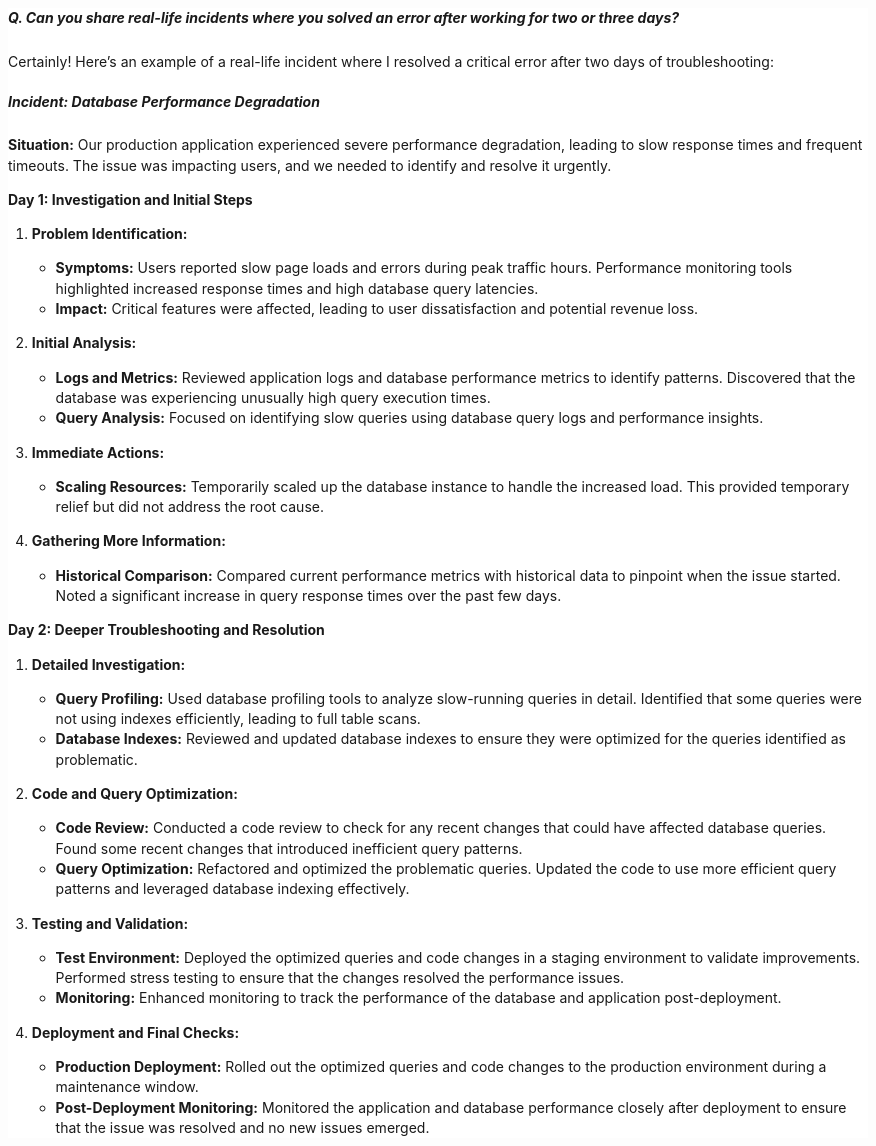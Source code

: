 ##### Q.  Can you share real-life incidents where you solved an error after working for two or three days?
Certainly! Here’s an example of a real-life incident where I resolved a critical error after two days of troubleshooting:

##### **Incident: Database Performance Degradation**

**Situation:**
Our production application experienced severe performance degradation, leading to slow response times and frequent timeouts. The issue was impacting users, and we needed to identify and resolve it urgently.

**Day 1: Investigation and Initial Steps**

1. **Problem Identification:**
   - **Symptoms:** Users reported slow page loads and errors during peak traffic hours. Performance monitoring tools highlighted increased response times and high database query latencies.
   - **Impact:** Critical features were affected, leading to user dissatisfaction and potential revenue loss.

2. **Initial Analysis:**
   - **Logs and Metrics:** Reviewed application logs and database performance metrics to identify patterns. Discovered that the database was experiencing unusually high query execution times.
   - **Query Analysis:** Focused on identifying slow queries using database query logs and performance insights.

3. **Immediate Actions:**
   - **Scaling Resources:** Temporarily scaled up the database instance to handle the increased load. This provided temporary relief but did not address the root cause.

4. **Gathering More Information:**
   - **Historical Comparison:** Compared current performance metrics with historical data to pinpoint when the issue started. Noted a significant increase in query response times over the past few days.

**Day 2: Deeper Troubleshooting and Resolution**

1. **Detailed Investigation:**
   - **Query Profiling:** Used database profiling tools to analyze slow-running queries in detail. Identified that some queries were not using indexes efficiently, leading to full table scans.
   - **Database Indexes:** Reviewed and updated database indexes to ensure they were optimized for the queries identified as problematic.

2. **Code and Query Optimization:**
   - **Code Review:** Conducted a code review to check for any recent changes that could have affected database queries. Found some recent changes that introduced inefficient query patterns.
   - **Query Optimization:** Refactored and optimized the problematic queries. Updated the code to use more efficient query patterns and leveraged database indexing effectively.

3. **Testing and Validation:**
   - **Test Environment:** Deployed the optimized queries and code changes in a staging environment to validate improvements. Performed stress testing to ensure that the changes resolved the performance issues.
   - **Monitoring:** Enhanced monitoring to track the performance of the database and application post-deployment.

4. **Deployment and Final Checks:**
   - **Production Deployment:** Rolled out the optimized queries and code changes to the production environment during a maintenance window.
   - **Post-Deployment Monitoring:** Monitored the application and database performance closely after deployment to ensure that the issue was resolved and no new issues emerged.
